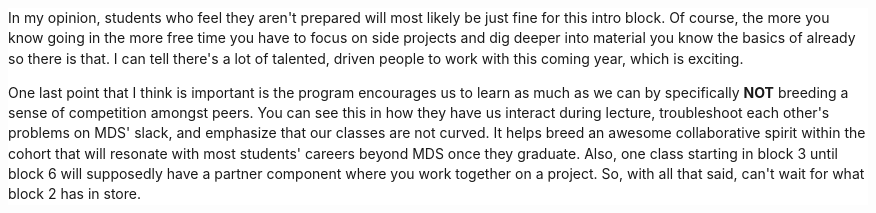 In my opinion, students who feel they aren't prepared will most likely be just fine for this intro block. Of course, the more you know going in the more free time you have to focus on side projects and dig deeper into material you know the basics of already so there is that. I can tell there's a lot of talented, driven people to work with this coming year, which is exciting.

One last point that I think is important is the program encourages us to learn as much as we can by specifically **NOT** breeding a sense of competition amongst peers. You can see this in how they have us interact during lecture, troubleshoot each other's problems on MDS' slack, and emphasize that our classes are not curved. It helps breed an awesome collaborative spirit within the cohort that will resonate with most students' careers beyond MDS once they graduate. Also, one class starting in block 3 until block 6 will supposedly have a partner component where you work together on a project. So, with all that said, can't wait for what block 2 has in store.

